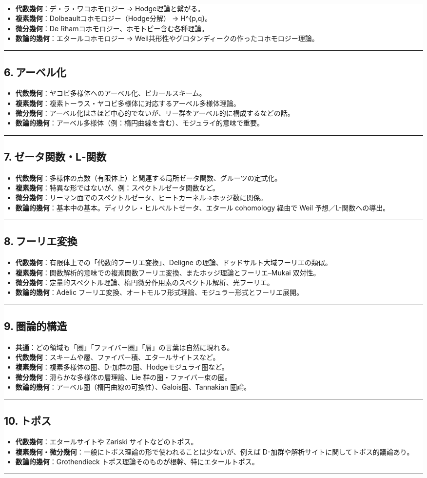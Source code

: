 * **代数幾何**：デ・ラ・ワコホモロジー → Hodge理論と繋がる。
* **複素幾何**：Dolbeaultコホモロジー（Hodge分解） → H^{p,q}。
* **微分幾何**：De Rhamコホモロジー、ホモトピー含む各種理論。
* **数論的幾何**：エタールコホモロジー → Weil共形性やグロタンディークの作ったコホモロジー理論。

---

## 6. アーベル化

* **代数幾何**：ヤコビ多様体へのアーベル化、ピカールスキーム。
* **複素幾何**：複素トーラス・ヤコビ多様体に対応するアーベル多様体理論。
* **微分幾何**：アーベル化はさほど中心的でないが、リー群をアーベル的に構成するなどの話。
* **数論的幾何**：アーベル多様体（例：楕円曲線を含む）、モジュライ的意味で重要。

---

## 7. ゼータ関数・L‑関数

* **代数幾何**：多様体の点数（有限体上）と関連する局所ゼータ関数、グルーツの定式化。
* **複素幾何**：特異な形ではないが、例：スペクトルゼータ関数など。
* **微分幾何**：リーマン面でのスペクトルゼータ、ヒートカーネル→ホッジ数に関係。
* **数論的幾何**：基本中の基本。ディリクレ・ヒルベルトゼータ、エタール cohomology 経由で Weil 予想／L-関数への導出。

---

## 8. フーリエ変換

* **代数幾何**：有限体上での「代数的フーリエ変換」、Deligne の理論、ドッドサルト大域フーリエの類似。
* **複素幾何**：関数解析的意味での複素関数フーリエ変換、またホッジ理論とフーリエ–Mukai 双対性。
* **微分幾何**：定量的スペクトル理論、楕円微分作用素のスペクトル解析、光フーリエ。
* **数論的幾何**：Adèlic フーリエ変換、オートモルフ形式理論、モジュラー形式とフーリエ展開。

---

## 9. 圏論的構造

* **共通**：どの領域も「圏」「ファイバー圏」「層」の言葉は自然に現れる。
* **代数幾何**：スキームや層、ファイバー積、エタールサイトスなど。
* **複素幾何**：複素多様体の圏、D-加群の圏、Hodgeモジュライ圏など。
* **微分幾何**：滑らかな多様体の層理論、Lie 群の圏・ファイバー束の圏。
* **数論的幾何**：アーベル圏（楕円曲線の可換性）、Galois圏、Tannakian 圏論。

---

## 10. トポス

* **代数幾何**：エタールサイトや Zariski サイトなどのトポス。
* **複素幾何・微分幾何**：一般にトポス理論の形で使われることは少ないが、例えば D-加群や解析サイトに関してトポス的議論あり。
* **数論的幾何**：Grothendieck トポス理論そのものが根幹、特にエタールトポス。

---
